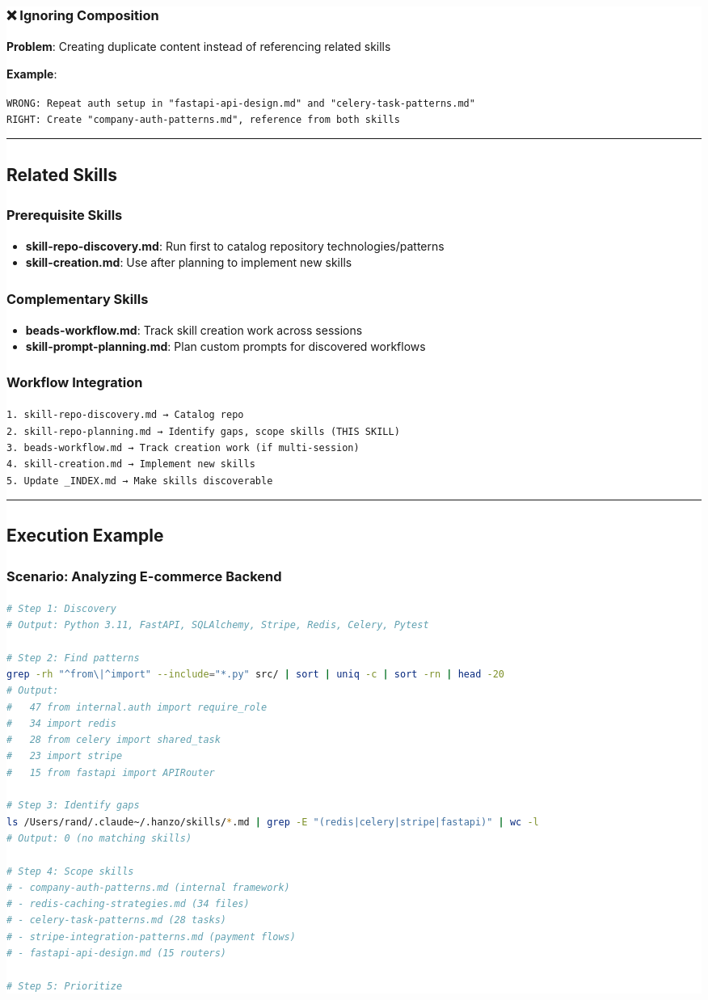 ### ❌ Ignoring Composition

**Problem**: Creating duplicate content instead of referencing related skills

**Example**:
```
WRONG: Repeat auth setup in "fastapi-api-design.md" and "celery-task-patterns.md"
RIGHT: Create "company-auth-patterns.md", reference from both skills
```

---

## Related Skills

### Prerequisite Skills

- **skill-repo-discovery.md**: Run first to catalog repository technologies/patterns
- **skill-creation.md**: Use after planning to implement new skills

### Complementary Skills

- **beads-workflow.md**: Track skill creation work across sessions
- **skill-prompt-planning.md**: Plan custom prompts for discovered workflows

### Workflow Integration

```
1. skill-repo-discovery.md → Catalog repo
2. skill-repo-planning.md → Identify gaps, scope skills (THIS SKILL)
3. beads-workflow.md → Track creation work (if multi-session)
4. skill-creation.md → Implement new skills
5. Update _INDEX.md → Make skills discoverable
```

---

## Execution Example

### Scenario: Analyzing E-commerce Backend

```bash
# Step 1: Discovery
# Output: Python 3.11, FastAPI, SQLAlchemy, Stripe, Redis, Celery, Pytest

# Step 2: Find patterns
grep -rh "^from\|^import" --include="*.py" src/ | sort | uniq -c | sort -rn | head -20
# Output:
#   47 from internal.auth import require_role
#   34 import redis
#   28 from celery import shared_task
#   23 import stripe
#   15 from fastapi import APIRouter

# Step 3: Identify gaps
ls /Users/rand/.claude~/.hanzo/skills/*.md | grep -E "(redis|celery|stripe|fastapi)" | wc -l
# Output: 0 (no matching skills)

# Step 4: Scope skills
# - company-auth-patterns.md (internal framework)
# - redis-caching-strategies.md (34 files)
# - celery-task-patterns.md (28 tasks)
# - stripe-integration-patterns.md (payment flows)
# - fastapi-api-design.md (15 routers)

# Step 5: Prioritize
```